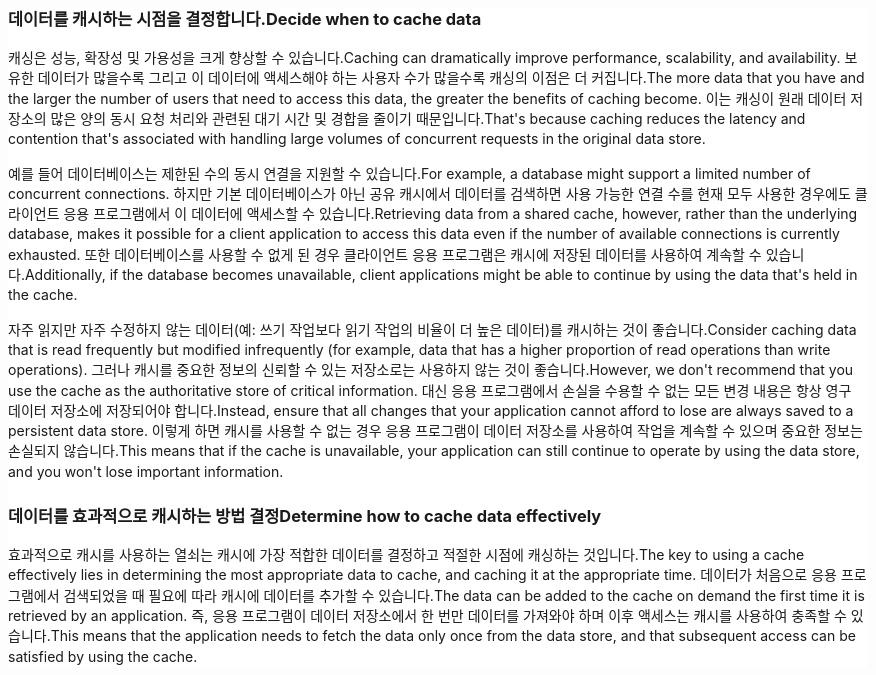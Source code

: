 ### <a name="decide-when-to-cache-data"></a><span data-ttu-id="e3b8f-148">데이터를 캐시하는 시점을 결정합니다.</span><span class="sxs-lookup"><span data-stu-id="e3b8f-148">Decide when to cache data</span></span>
<span data-ttu-id="e3b8f-149">캐싱은 성능, 확장성 및 가용성을 크게 향상할 수 있습니다.</span><span class="sxs-lookup"><span data-stu-id="e3b8f-149">Caching can dramatically improve performance, scalability, and availability.</span></span> <span data-ttu-id="e3b8f-150">보유한 데이터가 많을수록 그리고 이 데이터에 액세스해야 하는 사용자 수가 많을수록 캐싱의 이점은 더 커집니다.</span><span class="sxs-lookup"><span data-stu-id="e3b8f-150">The more data that you have and the larger the number of users that need to access this data, the greater the benefits of caching become.</span></span> <span data-ttu-id="e3b8f-151">이는 캐싱이 원래 데이터 저장소의 많은 양의 동시 요청 처리와 관련된 대기 시간 및 경합을 줄이기 때문입니다.</span><span class="sxs-lookup"><span data-stu-id="e3b8f-151">That's because caching reduces the latency and contention that's associated with handling large volumes of concurrent requests in the original data store.</span></span>

<span data-ttu-id="e3b8f-152">예를 들어 데이터베이스는 제한된 수의 동시 연결을 지원할 수 있습니다.</span><span class="sxs-lookup"><span data-stu-id="e3b8f-152">For example, a database might support a limited number of concurrent connections.</span></span> <span data-ttu-id="e3b8f-153">하지만 기본 데이터베이스가 아닌 공유 캐시에서 데이터를 검색하면 사용 가능한 연결 수를 현재 모두 사용한 경우에도 클라이언트 응용 프로그램에서 이 데이터에 액세스할 수 있습니다.</span><span class="sxs-lookup"><span data-stu-id="e3b8f-153">Retrieving data from a shared cache, however, rather than the underlying database, makes it possible for a client application to access this data even if the number of available connections is currently exhausted.</span></span> <span data-ttu-id="e3b8f-154">또한 데이터베이스를 사용할 수 없게 된 경우 클라이언트 응용 프로그램은 캐시에 저장된 데이터를 사용하여 계속할 수 있습니다.</span><span class="sxs-lookup"><span data-stu-id="e3b8f-154">Additionally, if the database becomes unavailable, client applications might be able to continue by using the data that's held in the cache.</span></span>

<span data-ttu-id="e3b8f-155">자주 읽지만 자주 수정하지 않는 데이터(예: 쓰기 작업보다 읽기 작업의 비율이 더 높은 데이터)를 캐시하는 것이 좋습니다.</span><span class="sxs-lookup"><span data-stu-id="e3b8f-155">Consider caching data that is read frequently but modified infrequently (for example, data that has a higher proportion of read operations than write operations).</span></span> <span data-ttu-id="e3b8f-156">그러나 캐시를 중요한 정보의 신뢰할 수 있는 저장소로는 사용하지 않는 것이 좋습니다.</span><span class="sxs-lookup"><span data-stu-id="e3b8f-156">However, we don't recommend that you use the cache as the authoritative store of critical information.</span></span> <span data-ttu-id="e3b8f-157">대신 응용 프로그램에서 손실을 수용할 수 없는 모든 변경 내용은 항상 영구 데이터 저장소에 저장되어야 합니다.</span><span class="sxs-lookup"><span data-stu-id="e3b8f-157">Instead, ensure that all changes that your application cannot afford to lose are always saved to a persistent data store.</span></span> <span data-ttu-id="e3b8f-158">이렇게 하면 캐시를 사용할 수 없는 경우 응용 프로그램이 데이터 저장소를 사용하여 작업을 계속할 수 있으며 중요한 정보는 손실되지 않습니다.</span><span class="sxs-lookup"><span data-stu-id="e3b8f-158">This means that if the cache is unavailable, your application can still continue to operate by using the data store, and you won't lose important information.</span></span>

### <a name="determine-how-to-cache-data-effectively"></a><span data-ttu-id="e3b8f-159">데이터를 효과적으로 캐시하는 방법 결정</span><span class="sxs-lookup"><span data-stu-id="e3b8f-159">Determine how to cache data effectively</span></span>
<span data-ttu-id="e3b8f-160">효과적으로 캐시를 사용하는 열쇠는 캐시에 가장 적합한 데이터를 결정하고 적절한 시점에 캐싱하는 것입니다.</span><span class="sxs-lookup"><span data-stu-id="e3b8f-160">The key to using a cache effectively lies in determining the most appropriate data to cache, and caching it at the appropriate time.</span></span> <span data-ttu-id="e3b8f-161">데이터가 처음으로 응용 프로그램에서 검색되었을 때 필요에 따라 캐시에 데이터를 추가할 수 있습니다.</span><span class="sxs-lookup"><span data-stu-id="e3b8f-161">The data can be added to the cache on demand the first time it is retrieved by an application.</span></span> <span data-ttu-id="e3b8f-162">즉, 응용 프로그램이 데이터 저장소에서 한 번만 데이터를 가져와야 하며 이후 액세스는 캐시를 사용하여 충족할 수 있습니다.</span><span class="sxs-lookup"><span data-stu-id="e3b8f-162">This means that the application needs to fetch the data only once from the data store, and that subsequent access can be satisfied by using the cache.</span></span>
